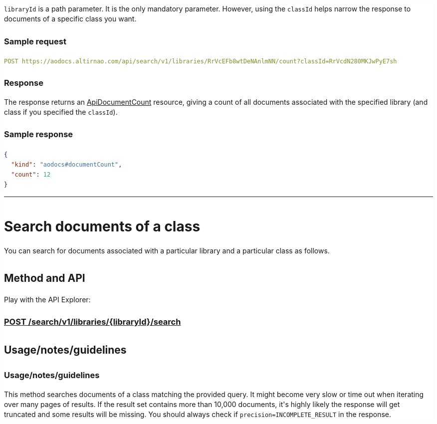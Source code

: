 `libraryId` is a path parameter. It is the only mandatory parameter. However, using the ```classId``` helps narrow the response to documents of a specific class you want.

### **Sample request**

```yaml
POST https://aodocs.altirnao.com/api/search/v1/libraries/RrVcEFb8wtDeNAnlmNN/count?classId=RrVcdN280MKJwPyE7sh
```


### **Response**

The response returns an [ApiDocumentCount](/docs/ao-docs-dev.appspot.com/1/types/ApiDocumentCount) resource, giving a count of all documents associated with the specified library (and class if you specified the ```classId```).

### Sample response


```json
{
  "kind": "aodocs#documentCount",
  "count": 12
}
```

---

# Search documents of a class



You can search for documents associated with a particular library and a particular class as follows.

## Method and API

Play with the API Explorer:


### [POST /search/v1/libraries/{libraryId}/search](/docs/ao-docs-dev.appspot.com/1/routes/search/v1/libraries/%7BlibraryId%7D/search/post)

## Usage/notes/guidelines

### Usage/notes/guidelines

This method searches documents of a class matching the provided query. It might become very slow or time out when iterating over many pages of results. If the result set contains more than 10,000 documents, it's highly likely the response will get truncated and some results will be missing. You should always check if ```precision=INCOMPLETE_RESULT``` in the response.
